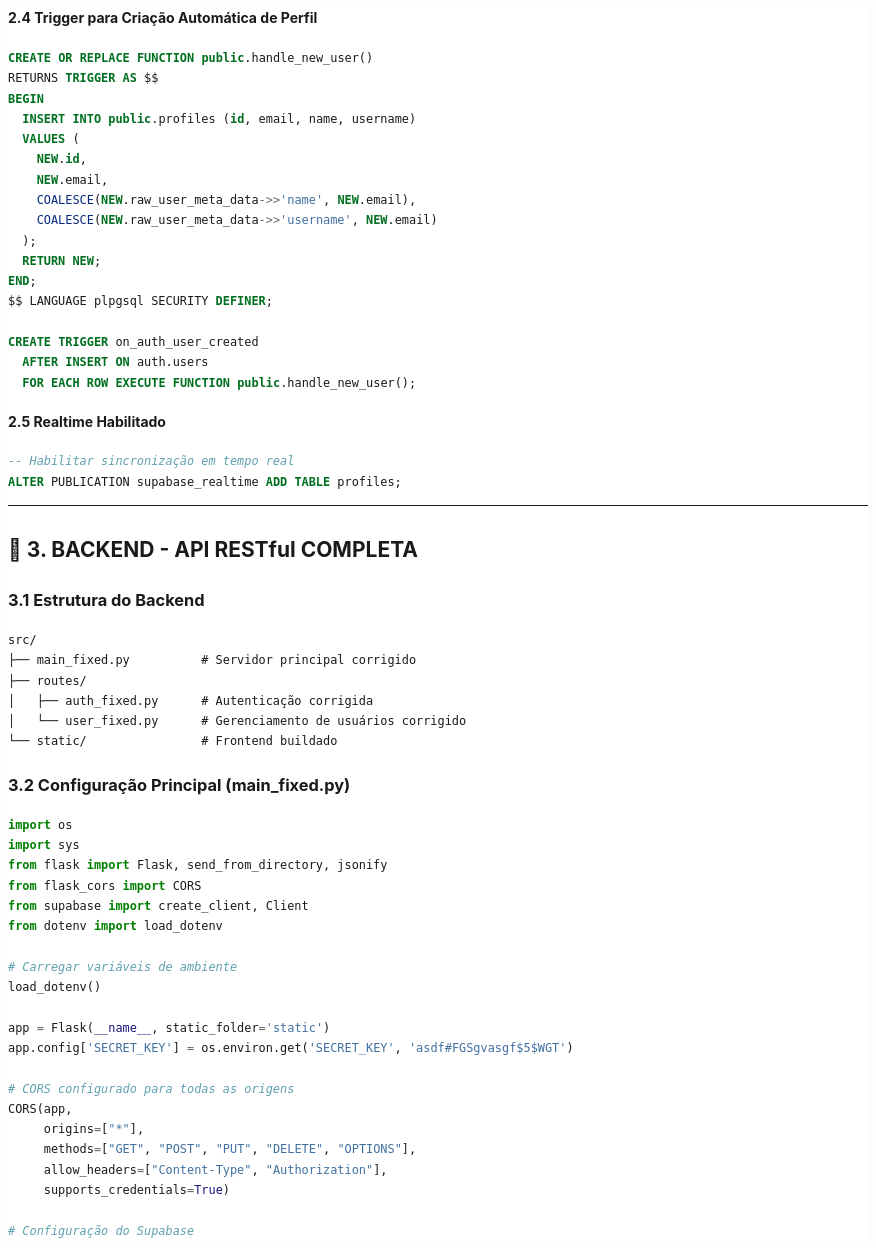 #### **2.4 Trigger para Criação Automática de Perfil**
```sql
CREATE OR REPLACE FUNCTION public.handle_new_user()
RETURNS TRIGGER AS $$
BEGIN
  INSERT INTO public.profiles (id, email, name, username)
  VALUES (
    NEW.id, 
    NEW.email,
    COALESCE(NEW.raw_user_meta_data->>'name', NEW.email),
    COALESCE(NEW.raw_user_meta_data->>'username', NEW.email)
  );
  RETURN NEW;
END;
$$ LANGUAGE plpgsql SECURITY DEFINER;

CREATE TRIGGER on_auth_user_created
  AFTER INSERT ON auth.users
  FOR EACH ROW EXECUTE FUNCTION public.handle_new_user();
```

#### **2.5 Realtime Habilitado**
```sql
-- Habilitar sincronização em tempo real
ALTER PUBLICATION supabase_realtime ADD TABLE profiles;
```

---

## 🔧 **3. BACKEND - API RESTful COMPLETA**

### **3.1 Estrutura do Backend**
```
src/
├── main_fixed.py          # Servidor principal corrigido
├── routes/
│   ├── auth_fixed.py      # Autenticação corrigida
│   └── user_fixed.py      # Gerenciamento de usuários corrigido
└── static/                # Frontend buildado
```

### **3.2 Configuração Principal (main_fixed.py)**
```python
import os
import sys
from flask import Flask, send_from_directory, jsonify
from flask_cors import CORS
from supabase import create_client, Client
from dotenv import load_dotenv

# Carregar variáveis de ambiente
load_dotenv()

app = Flask(__name__, static_folder='static')
app.config['SECRET_KEY'] = os.environ.get('SECRET_KEY', 'asdf#FGSgvasgf$5$WGT')

# CORS configurado para todas as origens
CORS(app, 
     origins=["*"],
     methods=["GET", "POST", "PUT", "DELETE", "OPTIONS"],
     allow_headers=["Content-Type", "Authorization"],
     supports_credentials=True)

# Configuração do Supabase
```